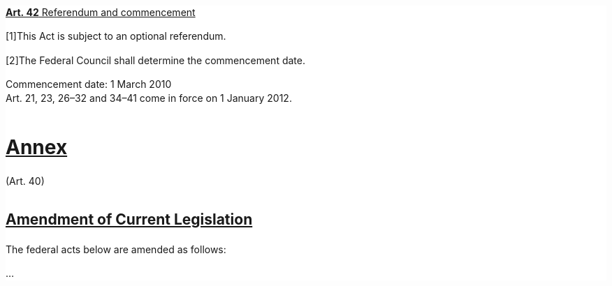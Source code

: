 [**Art. 42** Referendum and commencement](https://www.fedlex.admin.ch/eli/cc/2010/72/en#art_42) 

[1]This Act is subject to an optional referendum.

[2]The Federal Council shall determine the commencement date.

Commencement date: 1 March 2010  
Art. 21, 23, 26–32 and 34–41 come in force on 1 January 2012.

# [Annex](https://www.fedlex.admin.ch/eli/cc/2010/72/en#lvl_d1289e65)

(Art. 40)

## [Amendment of Current Legislation](https://www.fedlex.admin.ch/eli/cc/2010/72/en#lvl_d1289e65/lvl_d1289e66)

The federal acts below are amended as follows:

…

